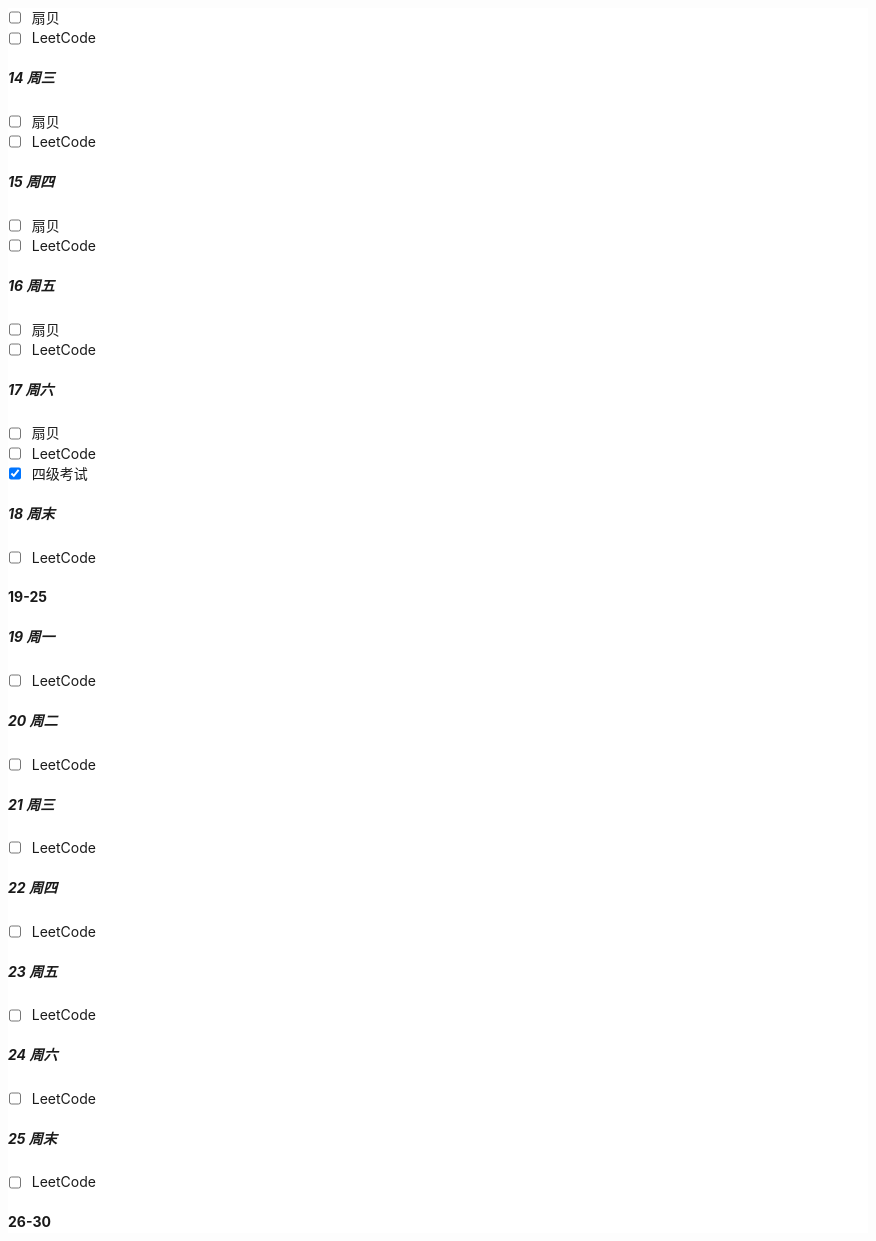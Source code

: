 - [ ] 扇贝
- [ ] LeetCode

##### 14 周三

- [ ] 扇贝
- [ ] LeetCode

##### 15 周四

- [ ] 扇贝
- [ ] LeetCode

##### 16 周五

- [ ] 扇贝
- [ ] LeetCode

##### 17 周六

- [ ] 扇贝
- [ ] LeetCode
- [x] 四级考试

##### 18 周末

- [ ] LeetCode

#### 19-25

##### 19 周一

- [ ] LeetCode

##### 20 周二

- [ ] LeetCode

##### 21 周三

- [ ] LeetCode

##### 22 周四

- [ ] LeetCode

##### 23 周五

- [ ] LeetCode

##### 24 周六

- [ ] LeetCode

##### 25 周末

- [ ] LeetCode

#### 26-30
